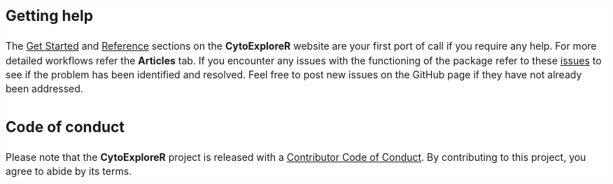 ## Getting help

The [Get
Started](https://dillonhammill.github.io/CytoExploreR/articles/CytoExploreR.html)
and
[Reference](https://dillonhammill.github.io/CytoExploreR/reference/index.html)
sections on the **CytoExploreR** website are your first port of call if
you require any help. For more detailed workflows refer the **Articles**
tab. If you encounter any issues with the functioning of the package
refer to these
[issues](https://github.com/DillonHammill/CytoExploreR/issues) to see if
the problem has been identified and resolved. Feel free to post new
issues on the GitHub page if they have not already been addressed.

## Code of conduct

Please note that the **CytoExploreR** project is released with a
[Contributor Code of Conduct](CODE_OF_CONDUCT.md). By contributing to
this project, you agree to abide by its terms.
